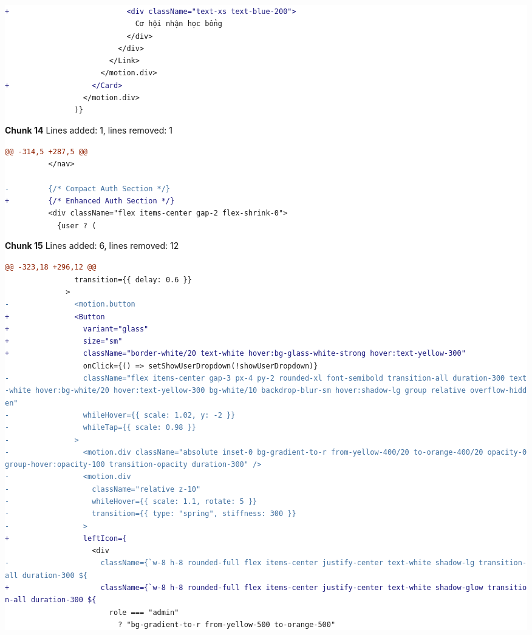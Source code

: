 ```diff
+                           <div className="text-xs text-blue-200">
                              Cơ hội nhận học bổng
                            </div>
                          </div>
                        </Link>
                      </motion.div>
+                   </Card>
                  </motion.div>
                )}
```

**Chunk 14**
Lines added: 1, lines removed: 1

```diff
@@ -314,5 +287,5 @@
          </nav>
  
-         {/* Compact Auth Section */}
+         {/* Enhanced Auth Section */}
          <div className="flex items-center gap-2 flex-shrink-0">
            {user ? (
```

**Chunk 15**
Lines added: 6, lines removed: 12

```diff
@@ -323,18 +296,12 @@
                transition={{ delay: 0.6 }}
              >
-               <motion.button
+               <Button
+                 variant="glass"
+                 size="sm"
+                 className="border-white/20 text-white hover:bg-glass-white-strong hover:text-yellow-300"
                  onClick={() => setShowUserDropdown(!showUserDropdown)}
-                 className="flex items-center gap-3 px-4 py-2 rounded-xl font-semibold transition-all duration-300 text-white hover:bg-white/20 hover:text-yellow-300 bg-white/10 backdrop-blur-sm hover:shadow-lg group relative overflow-hidden"
-                 whileHover={{ scale: 1.02, y: -2 }}
-                 whileTap={{ scale: 0.98 }}
-               >
-                 <motion.div className="absolute inset-0 bg-gradient-to-r from-yellow-400/20 to-orange-400/20 opacity-0 group-hover:opacity-100 transition-opacity duration-300" />
-                 <motion.div
-                   className="relative z-10"
-                   whileHover={{ scale: 1.1, rotate: 5 }}
-                   transition={{ type: "spring", stiffness: 300 }}
-                 >
+                 leftIcon={
                    <div
-                     className={`w-8 h-8 rounded-full flex items-center justify-center text-white shadow-lg transition-all duration-300 ${
+                     className={`w-8 h-8 rounded-full flex items-center justify-center text-white shadow-glow transition-all duration-300 ${
                        role === "admin"
                          ? "bg-gradient-to-r from-yellow-500 to-orange-500"
```
